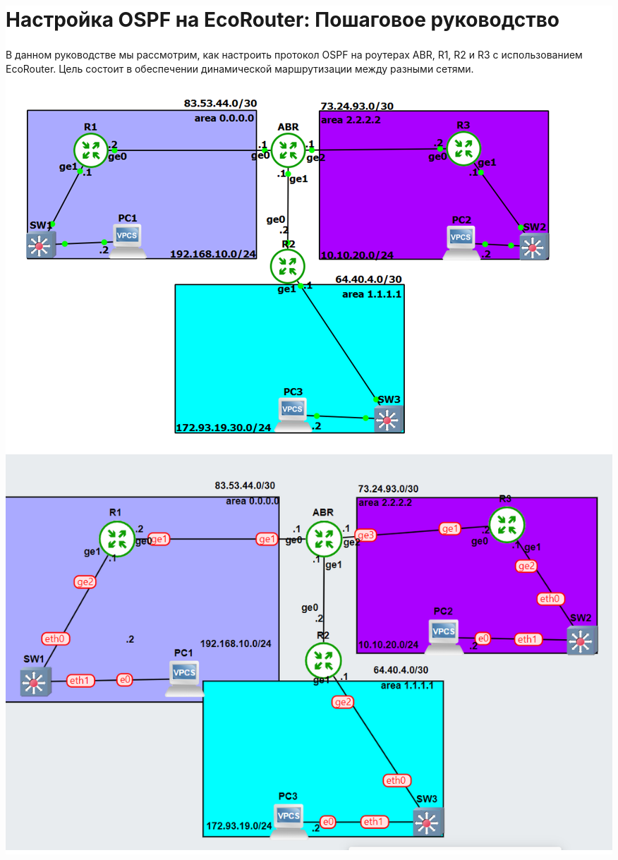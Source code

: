 
# Настройка OSPF на EcoRouter: Пошаговое руководство

В данном руководстве мы рассмотрим, как настроить протокол OSPF на роутерах ABR, R1, R2 и R3 с использованием EcoRouter. Цель состоит в обеспечении динамической маршрутизации между разными сетями.

![Схема сети](net.png)
![Схема сети porta](net2.png)
